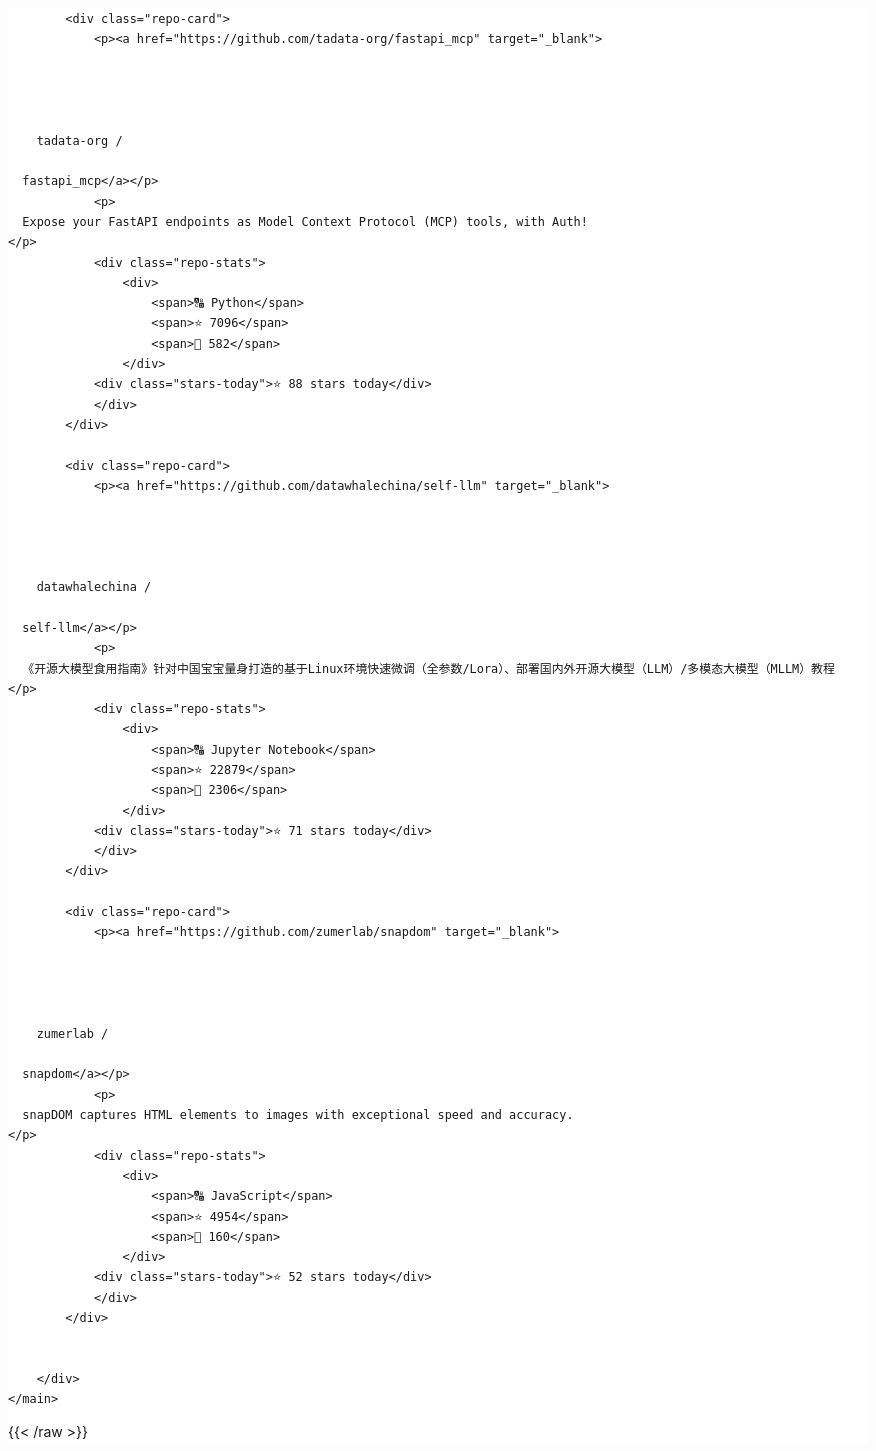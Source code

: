 			<div class="repo-card">
				<p><a href="https://github.com/tadata-org/fastapi_mcp" target="_blank">
    


      
        tadata-org /

      fastapi_mcp</a></p>
				<p>
      Expose your FastAPI endpoints as Model Context Protocol (MCP) tools, with Auth!
    </p>
				<div class="repo-stats">
					<div>
						<span>🔠 Python</span>
						<span>⭐ 7096</span>
						<span>🔱 582</span>
					</div>
				<div class="stars-today">⭐ 88 stars today</div>
				</div>
			</div>
	
			<div class="repo-card">
				<p><a href="https://github.com/datawhalechina/self-llm" target="_blank">
    


      
        datawhalechina /

      self-llm</a></p>
				<p>
      《开源大模型食用指南》针对中国宝宝量身打造的基于Linux环境快速微调（全参数/Lora）、部署国内外开源大模型（LLM）/多模态大模型（MLLM）教程
    </p>
				<div class="repo-stats">
					<div>
						<span>🔠 Jupyter Notebook</span>
						<span>⭐ 22879</span>
						<span>🔱 2306</span>
					</div>
				<div class="stars-today">⭐ 71 stars today</div>
				</div>
			</div>
	
			<div class="repo-card">
				<p><a href="https://github.com/zumerlab/snapdom" target="_blank">
    


      
        zumerlab /

      snapdom</a></p>
				<p>
      snapDOM captures HTML elements to images with exceptional speed and accuracy.
    </p>
				<div class="repo-stats">
					<div>
						<span>🔠 JavaScript</span>
						<span>⭐ 4954</span>
						<span>🔱 160</span>
					</div>
				<div class="stars-today">⭐ 52 stars today</div>
				</div>
			</div>
	

		</div>
    </main>
{{< /raw >}}
